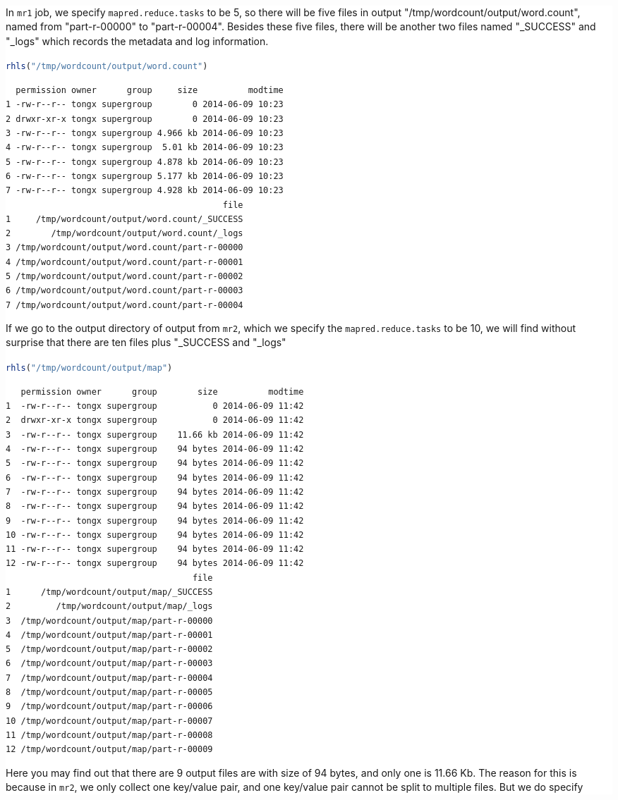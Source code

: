 In `mr1` job, we specify `mapred.reduce.tasks` to be 5, so there will be five files in output
"/tmp/wordcount/output/word.count", named from "part-r-00000" to "part-r-00004". Besides these five files, there will be
another two files named "_SUCCESS" and "_logs" which records the metadata and log information.

```r
rhls("/tmp/wordcount/output/word.count")
```

```
  permission owner      group     size          modtime
1 -rw-r--r-- tongx supergroup        0 2014-06-09 10:23
2 drwxr-xr-x tongx supergroup        0 2014-06-09 10:23
3 -rw-r--r-- tongx supergroup 4.966 kb 2014-06-09 10:23
4 -rw-r--r-- tongx supergroup  5.01 kb 2014-06-09 10:23
5 -rw-r--r-- tongx supergroup 4.878 kb 2014-06-09 10:23
6 -rw-r--r-- tongx supergroup 5.177 kb 2014-06-09 10:23
7 -rw-r--r-- tongx supergroup 4.928 kb 2014-06-09 10:23
                                           file
1     /tmp/wordcount/output/word.count/_SUCCESS
2        /tmp/wordcount/output/word.count/_logs
3 /tmp/wordcount/output/word.count/part-r-00000
4 /tmp/wordcount/output/word.count/part-r-00001
5 /tmp/wordcount/output/word.count/part-r-00002
6 /tmp/wordcount/output/word.count/part-r-00003
7 /tmp/wordcount/output/word.count/part-r-00004
```
If we go to the output directory of output from `mr2`, which we specify the `mapred.reduce.tasks` to be 10, we will find without
surprise that there are ten files plus "_SUCCESS and "_logs"

```r
rhls("/tmp/wordcount/output/map")
```

```
   permission owner      group        size          modtime
1  -rw-r--r-- tongx supergroup           0 2014-06-09 11:42
2  drwxr-xr-x tongx supergroup           0 2014-06-09 11:42
3  -rw-r--r-- tongx supergroup    11.66 kb 2014-06-09 11:42
4  -rw-r--r-- tongx supergroup    94 bytes 2014-06-09 11:42
5  -rw-r--r-- tongx supergroup    94 bytes 2014-06-09 11:42
6  -rw-r--r-- tongx supergroup    94 bytes 2014-06-09 11:42
7  -rw-r--r-- tongx supergroup    94 bytes 2014-06-09 11:42
8  -rw-r--r-- tongx supergroup    94 bytes 2014-06-09 11:42
9  -rw-r--r-- tongx supergroup    94 bytes 2014-06-09 11:42
10 -rw-r--r-- tongx supergroup    94 bytes 2014-06-09 11:42
11 -rw-r--r-- tongx supergroup    94 bytes 2014-06-09 11:42
12 -rw-r--r-- tongx supergroup    94 bytes 2014-06-09 11:42
                                     file
1      /tmp/wordcount/output/map/_SUCCESS
2         /tmp/wordcount/output/map/_logs
3  /tmp/wordcount/output/map/part-r-00000
4  /tmp/wordcount/output/map/part-r-00001
5  /tmp/wordcount/output/map/part-r-00002
6  /tmp/wordcount/output/map/part-r-00003
7  /tmp/wordcount/output/map/part-r-00004
8  /tmp/wordcount/output/map/part-r-00005
9  /tmp/wordcount/output/map/part-r-00006
10 /tmp/wordcount/output/map/part-r-00007
11 /tmp/wordcount/output/map/part-r-00008
12 /tmp/wordcount/output/map/part-r-00009
```
Here you may find out that there are 9 output files are with size of 94 bytes, and only one is 11.66 Kb. The reason for this is 
because in `mr2`, we only collect one key/value pair, and one key/value pair cannot be split to multiple files. But we do specify